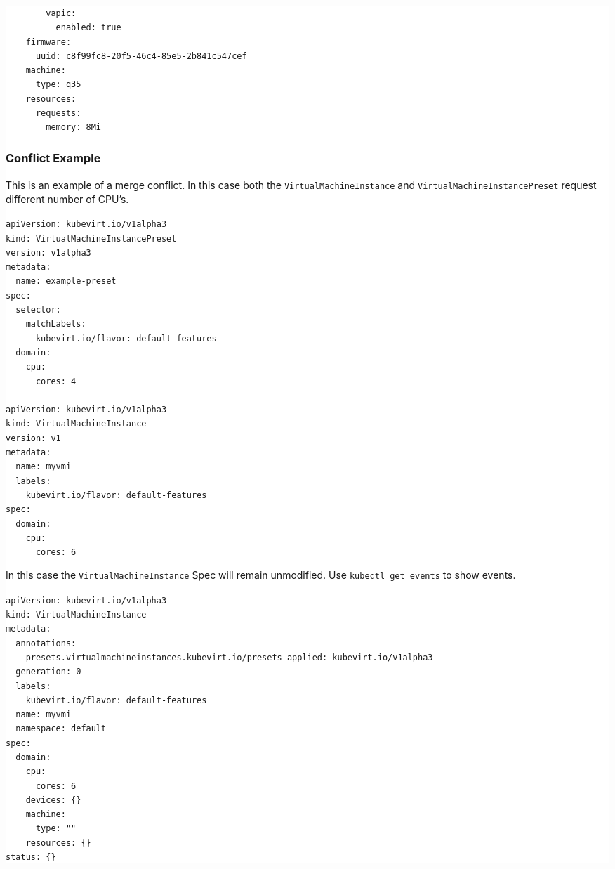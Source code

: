             vapic:
              enabled: true
        firmware:
          uuid: c8f99fc8-20f5-46c4-85e5-2b841c547cef
        machine:
          type: q35
        resources:
          requests:
            memory: 8Mi

### Conflict Example

This is an example of a merge conflict. In this case both the
`VirtualMachineInstance` and `VirtualMachineInstancePreset` request
different number of CPU’s.

    apiVersion: kubevirt.io/v1alpha3
    kind: VirtualMachineInstancePreset
    version: v1alpha3
    metadata:
      name: example-preset
    spec:
      selector:
        matchLabels:
          kubevirt.io/flavor: default-features
      domain:
        cpu:
          cores: 4
    ---
    apiVersion: kubevirt.io/v1alpha3
    kind: VirtualMachineInstance
    version: v1
    metadata:
      name: myvmi
      labels:
        kubevirt.io/flavor: default-features
    spec:
      domain:
        cpu:
          cores: 6

In this case the `VirtualMachineInstance` Spec will remain unmodified.
Use `kubectl get events` to show events.

    apiVersion: kubevirt.io/v1alpha3
    kind: VirtualMachineInstance
    metadata:
      annotations:
        presets.virtualmachineinstances.kubevirt.io/presets-applied: kubevirt.io/v1alpha3
      generation: 0
      labels:
        kubevirt.io/flavor: default-features
      name: myvmi
      namespace: default
    spec:
      domain:
        cpu:
          cores: 6
        devices: {}
        machine:
          type: ""
        resources: {}
    status: {}
